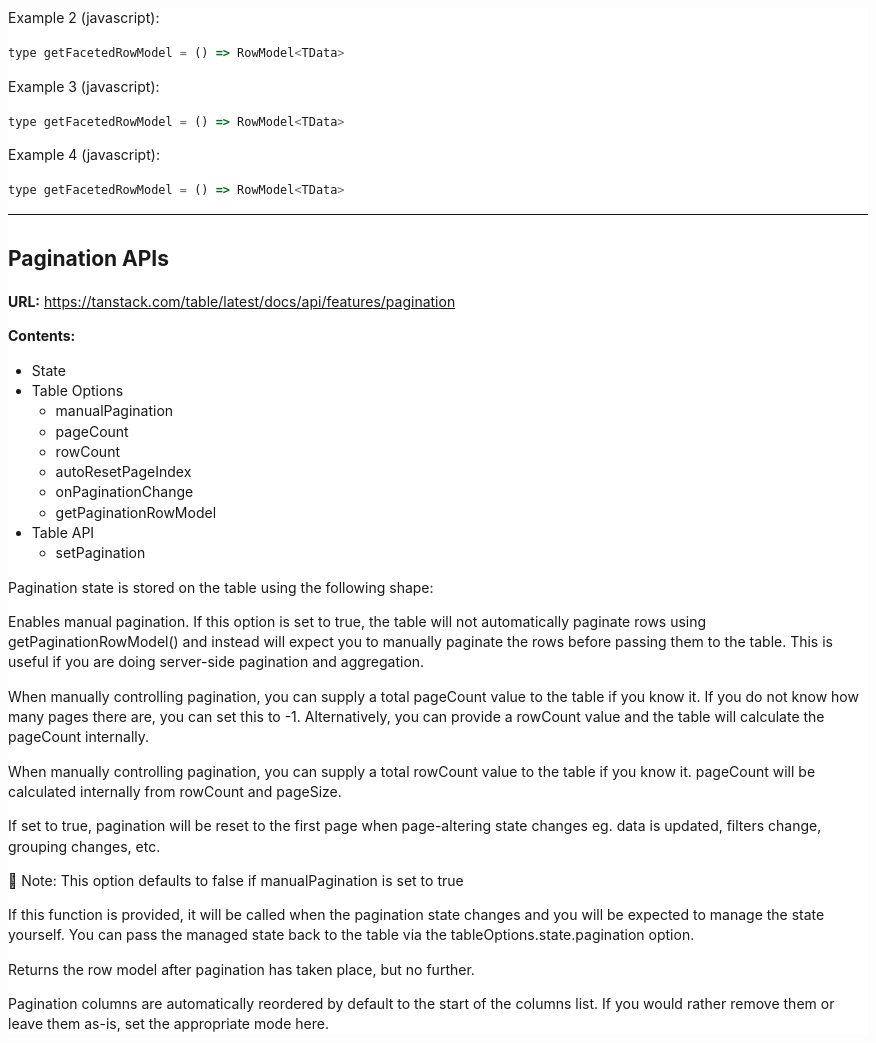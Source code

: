 Example 2 (javascript):
```javascript
type getFacetedRowModel = () => RowModel<TData>
```

Example 3 (javascript):
```javascript
type getFacetedRowModel = () => RowModel<TData>
```

Example 4 (javascript):
```javascript
type getFacetedRowModel = () => RowModel<TData>
```

---

## Pagination APIs

**URL:** https://tanstack.com/table/latest/docs/api/features/pagination

**Contents:**
- State
- Table Options
  - manualPagination
  - pageCount
  - rowCount
  - autoResetPageIndex
  - onPaginationChange
  - getPaginationRowModel
- Table API
  - setPagination

Pagination state is stored on the table using the following shape:

Enables manual pagination. If this option is set to true, the table will not automatically paginate rows using getPaginationRowModel() and instead will expect you to manually paginate the rows before passing them to the table. This is useful if you are doing server-side pagination and aggregation.

When manually controlling pagination, you can supply a total pageCount value to the table if you know it. If you do not know how many pages there are, you can set this to -1. Alternatively, you can provide a rowCount value and the table will calculate the pageCount internally.

When manually controlling pagination, you can supply a total rowCount value to the table if you know it. pageCount will be calculated internally from rowCount and pageSize.

If set to true, pagination will be reset to the first page when page-altering state changes eg. data is updated, filters change, grouping changes, etc.

🧠 Note: This option defaults to false if manualPagination is set to true

If this function is provided, it will be called when the pagination state changes and you will be expected to manage the state yourself. You can pass the managed state back to the table via the tableOptions.state.pagination option.

Returns the row model after pagination has taken place, but no further.

Pagination columns are automatically reordered by default to the start of the columns list. If you would rather remove them or leave them as-is, set the appropriate mode here.
